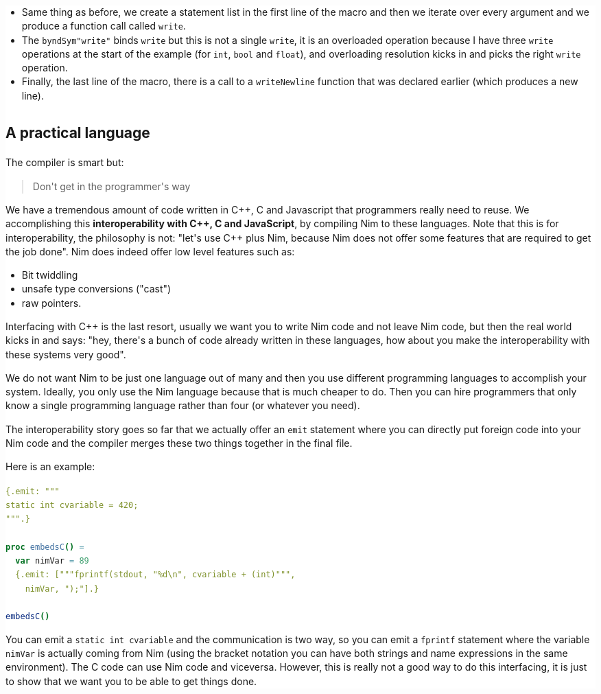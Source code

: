 - Same thing as before, we create a statement list in the first line of the macro and then we iterate over every argument
  and we produce a function call called `write`.
- The `byndSym"write"` binds `write` but this is not a single `write`, it is
  an overloaded operation because I have three `write` operations at the start of the example (for `int`, `bool` and `float`),
  and overloading resolution kicks in and picks the right `write` operation.
- Finally, the last line of the macro, there is a call to a `writeNewline` function that was declared earlier (which produces a new line).

## A practical language

The compiler is smart but:

> Don't get in the programmer's way

We have a tremendous amount of code written in C++, C and Javascript that programmers really need to reuse.
We accomplishing this **interoperability with C++, C and JavaScript**, by compiling Nim to these languages.
Note that this is for interoperability, the philosophy is not:
"let's use C++ plus Nim, because Nim does not offer some features that are required to get the job done".
Nim does indeed offer low level features such as:

* Bit twiddling
* unsafe type conversions ("cast")
* raw pointers.

Interfacing with C++ is the last resort, usually we want you to write Nim code
and not leave Nim code, but then the real world kicks in and says:
"hey, there's a bunch of code already written in these languages,
how about you make the interoperability with these systems very good".

We do not want Nim to be just one language out of many and then you use different programming languages
to accomplish your system. Ideally, you only use the Nim language because that is much cheaper to do.
Then you can hire programmers that only know a single programming language rather than four (or whatever you need).

The interoperability story goes so far that we actually offer an `emit` statement where you can directly put
foreign code into your Nim code and the compiler merges these two things together in the final file.

Here is an example:

```nim
{.emit: """
static int cvariable = 420;
""".}

proc embedsC() =
  var nimVar = 89
  {.emit: ["""fprintf(stdout, "%d\n", cvariable + (int)""",
    nimVar, ");"].}

embedsC()
```
You can emit a `static int cvariable` and the communication is two way,
so you can emit a `fprintf` statement where the variable `nimVar` is actually coming from Nim
(using the bracket notation you can have both strings and name expressions in the same environment).
The C code can use Nim code and viceversa.
However, this is really not a good way to do this interfacing,
it is just to show that we want you to be able to get things done.
